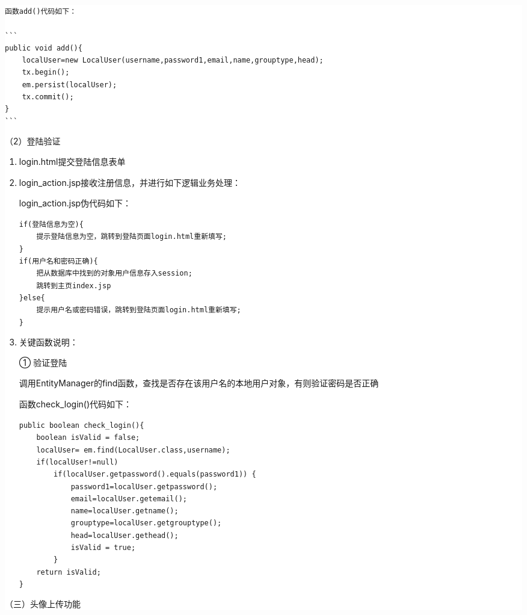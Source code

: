     函数add()代码如下：
    
    ```
    public void add(){
        localUser=new LocalUser(username,password1,email,name,grouptype,head);
        tx.begin();
        em.persist(localUser);
        tx.commit();
    }
    ```

（2）登陆验证

1. login.html提交登陆信息表单

2. login_action.jsp接收注册信息，并进行如下逻辑业务处理：  

    login_action.jsp伪代码如下：
    ```
    if(登陆信息为空){
        提示登陆信息为空，跳转到登陆页面login.html重新填写;
    }
    if(用户名和密码正确){
        把从数据库中找到的对象用户信息存入session;
        跳转到主页index.jsp
    }else{
        提示用户名或密码错误，跳转到登陆页面login.html重新填写;
    }
    ```

3. 关键函数说明：

    ① 验证登陆
    
    调用EntityManager的find函数，查找是否存在该用户名的本地用户对象，有则验证密码是否正确
    
    函数check_login()代码如下：
    ```
    public boolean check_login(){
        boolean isValid = false;
        localUser= em.find(LocalUser.class,username);
        if(localUser!=null)
            if(localUser.getpassword().equals(password1)) {
                password1=localUser.getpassword();
                email=localUser.getemail();
                name=localUser.getname();
                grouptype=localUser.getgrouptype();
                head=localUser.gethead();
                isValid = true;
            }
        return isValid;
    }
    ```

（三）头像上传功能
